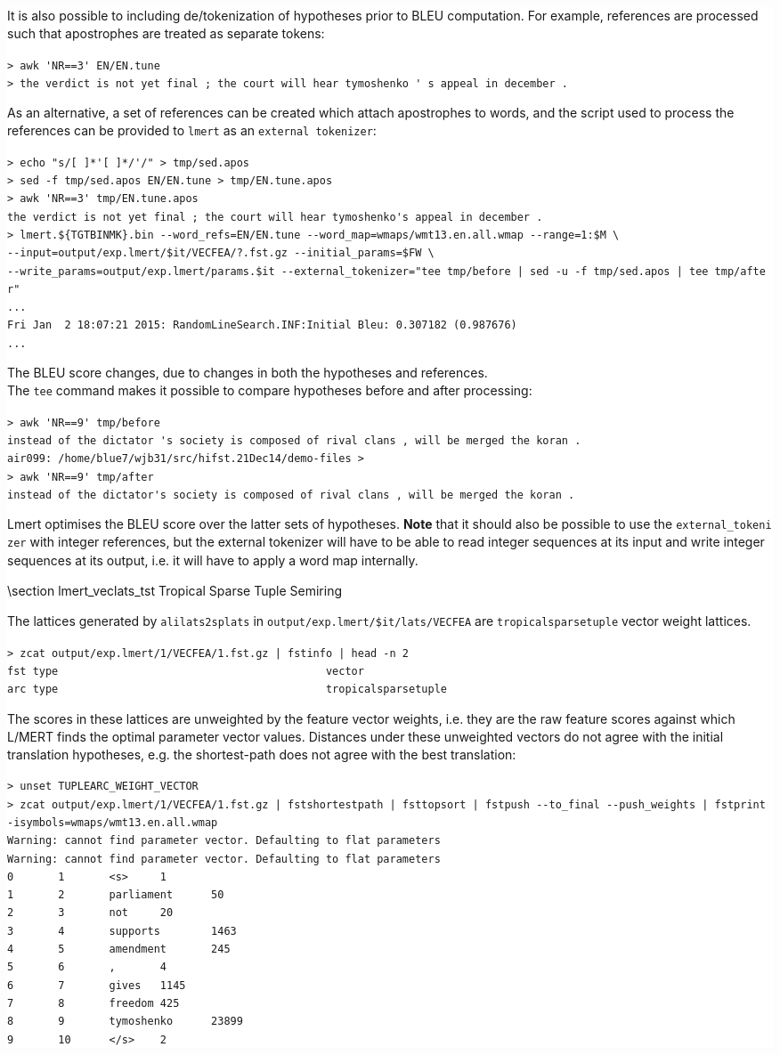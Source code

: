 It is also possible to including de/tokenization of hypotheses prior
to BLEU computation.  For example, references are processed such that
apostrophes are treated as separate tokens:

    > awk 'NR==3' EN/EN.tune
    > the verdict is not yet final ; the court will hear tymoshenko ' s appeal in december .

As an alternative,  a set of references can be created which attach apostrophes to words, and the script used to process the references can be provided to `lmert` as an `external tokenizer`:

    > echo "s/[ ]*'[ ]*/'/" > tmp/sed.apos 
    > sed -f tmp/sed.apos EN/EN.tune > tmp/EN.tune.apos
    > awk 'NR==3' tmp/EN.tune.apos
    the verdict is not yet final ; the court will hear tymoshenko's appeal in december .
    > lmert.${TGTBINMK}.bin --word_refs=EN/EN.tune --word_map=wmaps/wmt13.en.all.wmap --range=1:$M \
    --input=output/exp.lmert/$it/VECFEA/?.fst.gz --initial_params=$FW \
    --write_params=output/exp.lmert/params.$it --external_tokenizer="tee tmp/before | sed -u -f tmp/sed.apos | tee tmp/after"
    ...
    Fri Jan  2 18:07:21 2015: RandomLineSearch.INF:Initial Bleu: 0.307182 (0.987676)
    ...

The BLEU score changes, due to changes in both the hypotheses and references.   
The `tee` command makes it possible to compare hypotheses before and after processing:

    > awk 'NR==9' tmp/before
    instead of the dictator 's society is composed of rival clans , will be merged the koran .
    air099: /home/blue7/wjb31/src/hifst.21Dec14/demo-files >
    > awk 'NR==9' tmp/after
    instead of the dictator's society is composed of rival clans , will be merged the koran .

Lmert optimises the BLEU score over the latter sets of hypotheses.
**Note** that it should also be possible to use the
`external_tokenizer` with integer references, but the external
tokenizer will have to be able to read integer sequences at its input
and write integer sequences at its output, i.e. it will have to apply
a word map internally.


\section lmert_veclats_tst Tropical Sparse Tuple Semiring

The lattices generated by `alilats2splats` in `output/exp.lmert/$it/lats/VECFEA` are `tropicalsparsetuple` vector weight lattices.

    > zcat output/exp.lmert/1/VECFEA/1.fst.gz | fstinfo | head -n 2
    fst type                                          vector
    arc type                                          tropicalsparsetuple

The scores in these lattices are unweighted by the feature vector
weights, i.e. they are the raw feature scores against which L/MERT finds
the optimal parameter vector values.  Distances under these unweighted
vectors do not agree with the initial translation hypotheses, e.g. the
shortest-path does not agree with the best translation:

    > unset TUPLEARC_WEIGHT_VECTOR
    > zcat output/exp.lmert/1/VECFEA/1.fst.gz | fstshortestpath | fsttopsort | fstpush --to_final --push_weights | fstprint -isymbols=wmaps/wmt13.en.all.wmap
    Warning: cannot find parameter vector. Defaulting to flat parameters
    Warning: cannot find parameter vector. Defaulting to flat parameters
    0       1       <s>     1
    1       2       parliament      50
    2       3       not     20
    3       4       supports        1463
    4       5       amendment       245
    5       6       ,       4
    6       7       gives   1145
    7       8       freedom 425
    8       9       tymoshenko      23899
    9       10      </s>    2